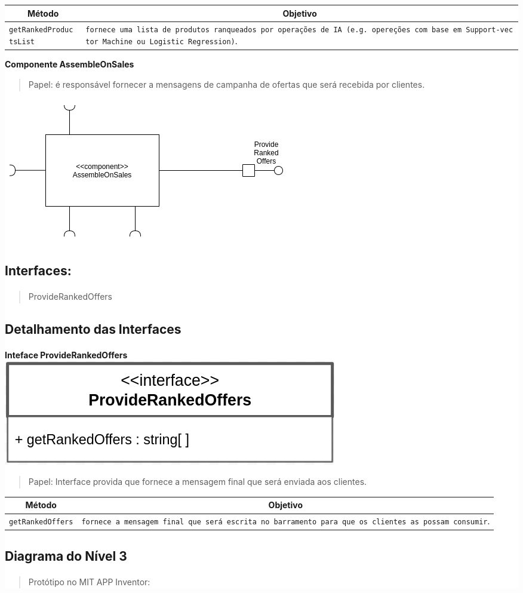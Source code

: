 Método | Objetivo
-------| --------
`getRankedProductsList` | `fornece uma lista de produtos ranqueados por operações de IA (e.g. opereções com base em Support-vector Machine ou Logistic Regression)`.

**Componente AssembleOnSales**<br>
> Papel: é responsável fornecer a mensagens de campanha de ofertas que será recebida por clientes.

![ProcessStoreOffer](images/AssembleOnSales.png)

## Interfaces:
> ProvideRankedOffers<br>

## Detalhamento das Interfaces

**Inteface ProvideRankedOffers**<br>
![ProvideRankedOffers](images/ProvideRankedOffers.png)
> Papel: Interface provida que fornece a mensagem final que será enviada aos clientes.

Método | Objetivo
-------| --------
`getRankedOffers` | `fornece a mensagem final que será escrita no barramento para que os clientes as possam consumir`.

## Diagrama do Nível 3

> Protótipo no MIT APP Inventor:
